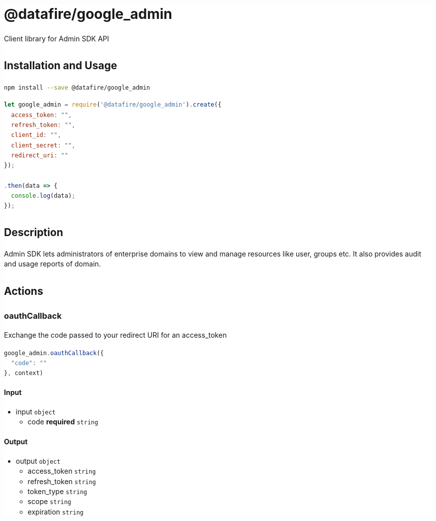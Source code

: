 # @datafire/google_admin

Client library for Admin SDK API

## Installation and Usage
```bash
npm install --save @datafire/google_admin
```
```js
let google_admin = require('@datafire/google_admin').create({
  access_token: "",
  refresh_token: "",
  client_id: "",
  client_secret: "",
  redirect_uri: ""
});

.then(data => {
  console.log(data);
});
```

## Description

Admin SDK lets administrators of enterprise domains to view and manage resources like user, groups etc. It also provides audit and usage reports of domain.

## Actions

### oauthCallback
Exchange the code passed to your redirect URI for an access_token


```js
google_admin.oauthCallback({
  "code": ""
}, context)
```

#### Input
* input `object`
  * code **required** `string`

#### Output
* output `object`
  * access_token `string`
  * refresh_token `string`
  * token_type `string`
  * scope `string`
  * expiration `string`
